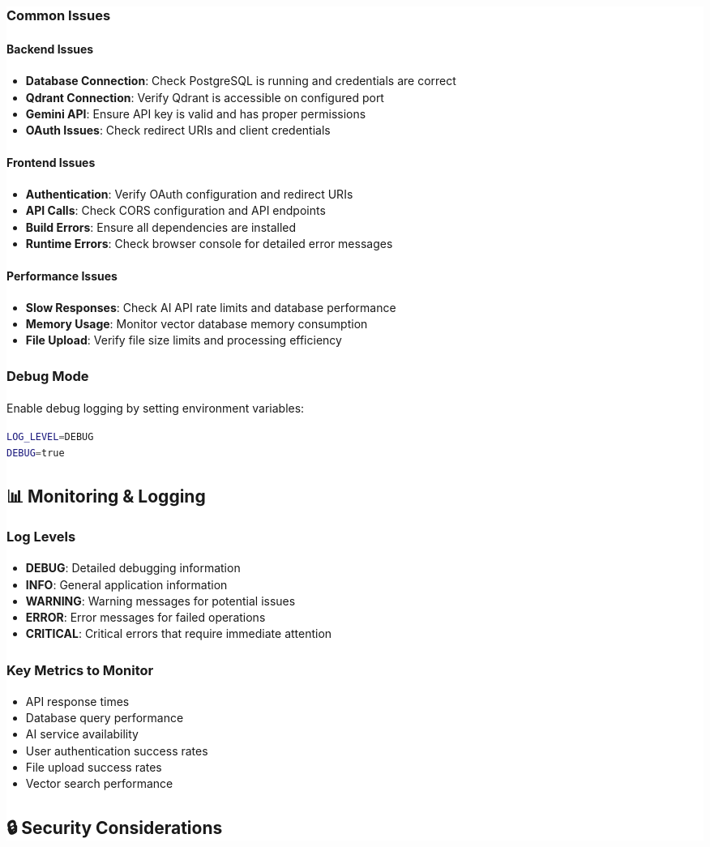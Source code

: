 ### Common Issues

#### Backend Issues

- **Database Connection**: Check PostgreSQL is running and credentials are correct
- **Qdrant Connection**: Verify Qdrant is accessible on configured port
- **Gemini API**: Ensure API key is valid and has proper permissions
- **OAuth Issues**: Check redirect URIs and client credentials

#### Frontend Issues

- **Authentication**: Verify OAuth configuration and redirect URIs
- **API Calls**: Check CORS configuration and API endpoints
- **Build Errors**: Ensure all dependencies are installed
- **Runtime Errors**: Check browser console for detailed error messages

#### Performance Issues

- **Slow Responses**: Check AI API rate limits and database performance
- **Memory Usage**: Monitor vector database memory consumption
- **File Upload**: Verify file size limits and processing efficiency

### Debug Mode

Enable debug logging by setting environment variables:

```bash
LOG_LEVEL=DEBUG
DEBUG=true
```

## 📊 Monitoring & Logging

### Log Levels

- **DEBUG**: Detailed debugging information
- **INFO**: General application information
- **WARNING**: Warning messages for potential issues
- **ERROR**: Error messages for failed operations
- **CRITICAL**: Critical errors that require immediate attention

### Key Metrics to Monitor

- API response times
- Database query performance
- AI service availability
- User authentication success rates
- File upload success rates
- Vector search performance

## 🔒 Security Considerations
